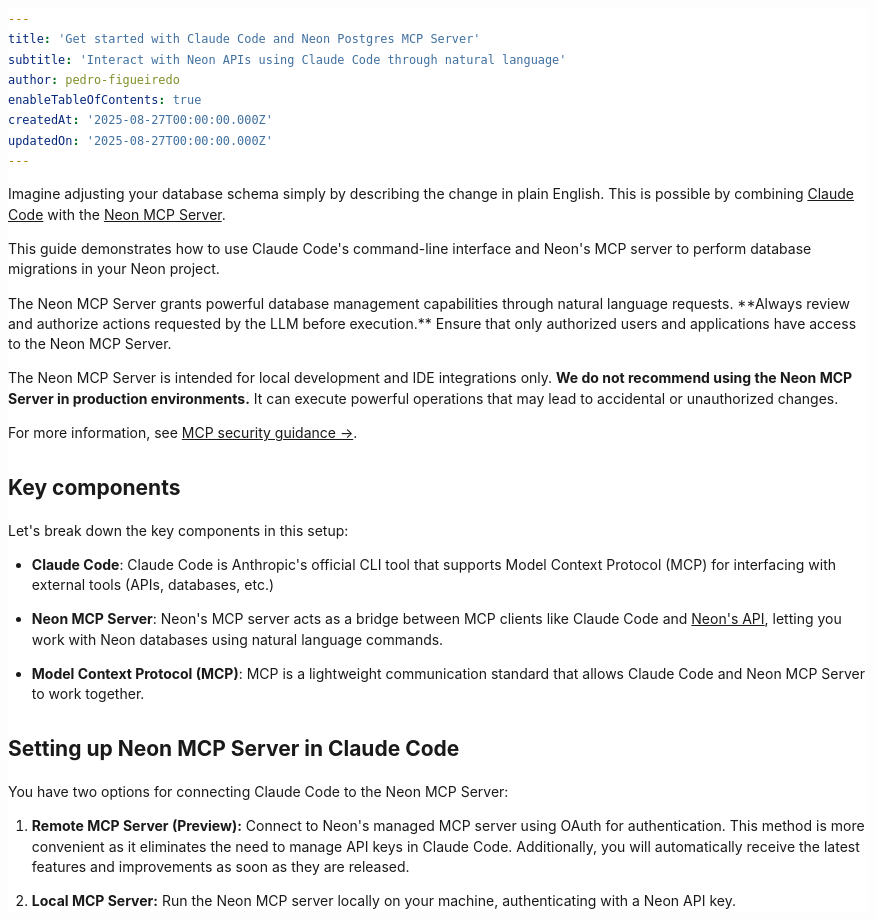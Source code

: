 ```yaml
---
title: 'Get started with Claude Code and Neon Postgres MCP Server'
subtitle: 'Interact with Neon APIs using Claude Code through natural language'
author: pedro-figueiredo
enableTableOfContents: true
createdAt: '2025-08-27T00:00:00.000Z'
updatedOn: '2025-08-27T00:00:00.000Z'
---
```


Imagine adjusting your database schema simply by describing the change in plain English. This is possible by combining [Claude Code](https://docs.anthropic.com/en/docs/claude-code) with the [Neon MCP Server](https://github.com/neondatabase/mcp-server-neon).

This guide demonstrates how to use Claude Code's command-line interface and Neon's MCP server to perform database migrations in your Neon project.

<Admonition type="important" title="Neon MCP Server Security Considerations">
The Neon MCP Server grants powerful database management capabilities through natural language requests. **Always review and authorize actions requested by the LLM before execution.** Ensure that only authorized users and applications have access to the Neon MCP Server.

The Neon MCP Server is intended for local development and IDE integrations only. **We do not recommend using the Neon MCP Server in production environments.** It can execute powerful operations that may lead to accidental or unauthorized changes.

For more information, see [MCP security guidance →](/docs/ai/neon-mcp-server#mcp-security-guidance).
</Admonition>

## Key components

Let's break down the key components in this setup:

- **Claude Code**: Claude Code is Anthropic's official CLI tool that supports Model Context Protocol (MCP) for interfacing with external tools (APIs, databases, etc.)

- **Neon MCP Server**: Neon's MCP server acts as a bridge between MCP clients like Claude Code and [Neon's API](https://api-docs.neon.tech/reference/getting-started-with-neon-api), letting you work with Neon databases using natural language commands.

- **Model Context Protocol (MCP)**: MCP is a lightweight communication standard that allows Claude Code and Neon MCP Server to work together.

## Setting up Neon MCP Server in Claude Code

You have two options for connecting Claude Code to the Neon MCP Server:

1. **Remote MCP Server (Preview):** Connect to Neon's managed MCP server using OAuth for authentication. This method is more convenient as it eliminates the need to manage API keys in Claude Code. Additionally, you will automatically receive the latest features and improvements as soon as they are released.

2. **Local MCP Server:** Run the Neon MCP server locally on your machine, authenticating with a Neon API key.

